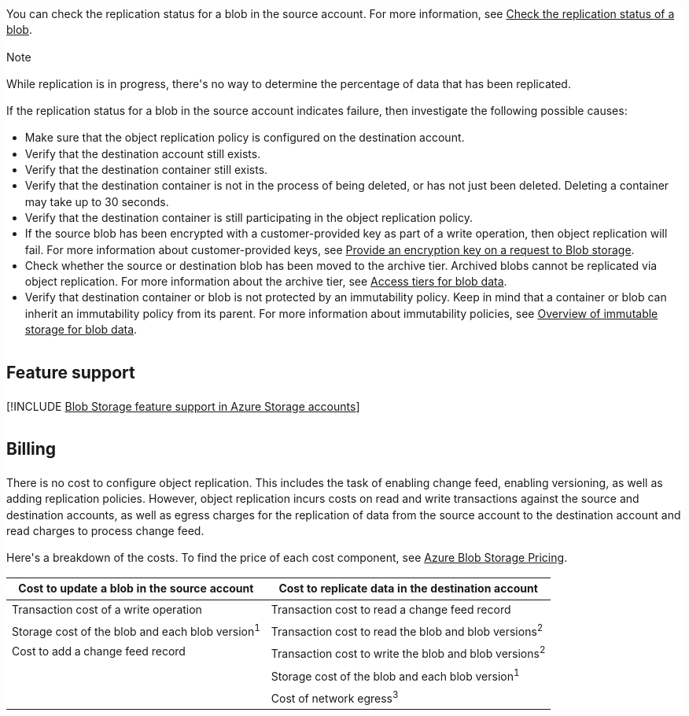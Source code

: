 You can check the replication status for a blob in the source account. For more information, see [Check the replication status of a blob](object-replication-configure.md#check-the-replication-status-of-a-blob).

> [!NOTE]
>  While replication is in progress, there's no way to determine the percentage of data that has been replicated. 

If the replication status for a blob in the source account indicates failure, then investigate the following possible causes:

- Make sure that the object replication policy is configured on the destination account.
- Verify that the destination account still exists.
- Verify that the destination container still exists.
- Verify that the destination container is not in the process of being deleted, or has not just been deleted. Deleting a container may take up to 30 seconds.
- Verify that the destination container is still participating in the object replication policy.
- If the source blob has been encrypted with a customer-provided key as part of a write operation, then object replication will fail. For more information about customer-provided keys, see [Provide an encryption key on a request to Blob storage](encryption-customer-provided-keys.md).
- Check whether the source or destination blob has been moved to the archive tier. Archived blobs cannot be replicated via object replication. For more information about the archive tier, see [Access tiers for blob data](access-tiers-overview.md).
- Verify that destination container or blob is not protected by an immutability policy. Keep in mind that a container or blob can inherit an immutability policy from its parent. For more information about immutability policies, see [Overview of immutable storage for blob data](immutable-storage-overview.md).

## Feature support

[!INCLUDE [Blob Storage feature support in Azure Storage accounts](../../../includes/azure-storage-feature-support.md)]

## Billing

There is no cost to configure object replication. This includes the task of enabling change feed, enabling versioning, as well as adding replication policies. However, object replication incurs costs on read and write transactions against the source and destination accounts, as well as egress charges for the replication of data from the source account to the destination account and read charges to process change feed. 

Here's a breakdown of the costs. To find the price of each cost component, see [Azure Blob Storage Pricing](https://azure.microsoft.com/pricing/details/storage/blobs/).

| Cost to update a blob in the source account | Cost to replicate data in the destination account |
|---|---|
|Transaction cost of a write operation|Transaction cost to read a change feed record|
|Storage cost of the blob and each blob version<sup>1</sup>|Transaction cost to read the blob and blob versions<sup>2</sup>|
|Cost to add a change feed record|Transaction cost to write the blob and blob versions<sup>2</sup>|
||Storage cost of the blob and each blob version<sup>1</sup>|
||Cost of network egress<sup>3</sup>|
